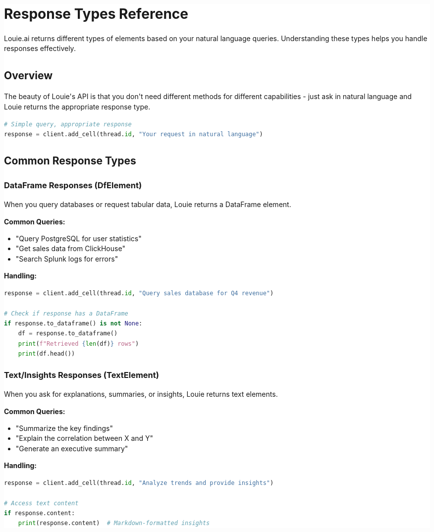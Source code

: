 # Response Types Reference

Louie.ai returns different types of elements based on your natural language queries. Understanding these types helps you handle responses effectively.

## Overview

The beauty of Louie's API is that you don't need different methods for different capabilities - just ask in natural language and Louie returns the appropriate response type.

```python
# Simple query, appropriate response
response = client.add_cell(thread.id, "Your request in natural language")
```

## Common Response Types

### DataFrame Responses (DfElement)

When you query databases or request tabular data, Louie returns a DataFrame element.

**Common Queries:**
- "Query PostgreSQL for user statistics"
- "Get sales data from ClickHouse"
- "Search Splunk logs for errors"

**Handling:**
```python
response = client.add_cell(thread.id, "Query sales database for Q4 revenue")

# Check if response has a DataFrame
if response.to_dataframe() is not None:
    df = response.to_dataframe()
    print(f"Retrieved {len(df)} rows")
    print(df.head())
```

### Text/Insights Responses (TextElement)

When you ask for explanations, summaries, or insights, Louie returns text elements.

**Common Queries:**
- "Summarize the key findings"
- "Explain the correlation between X and Y"
- "Generate an executive summary"

**Handling:**
```python
response = client.add_cell(thread.id, "Analyze trends and provide insights")

# Access text content
if response.content:
    print(response.content)  # Markdown-formatted insights
```
